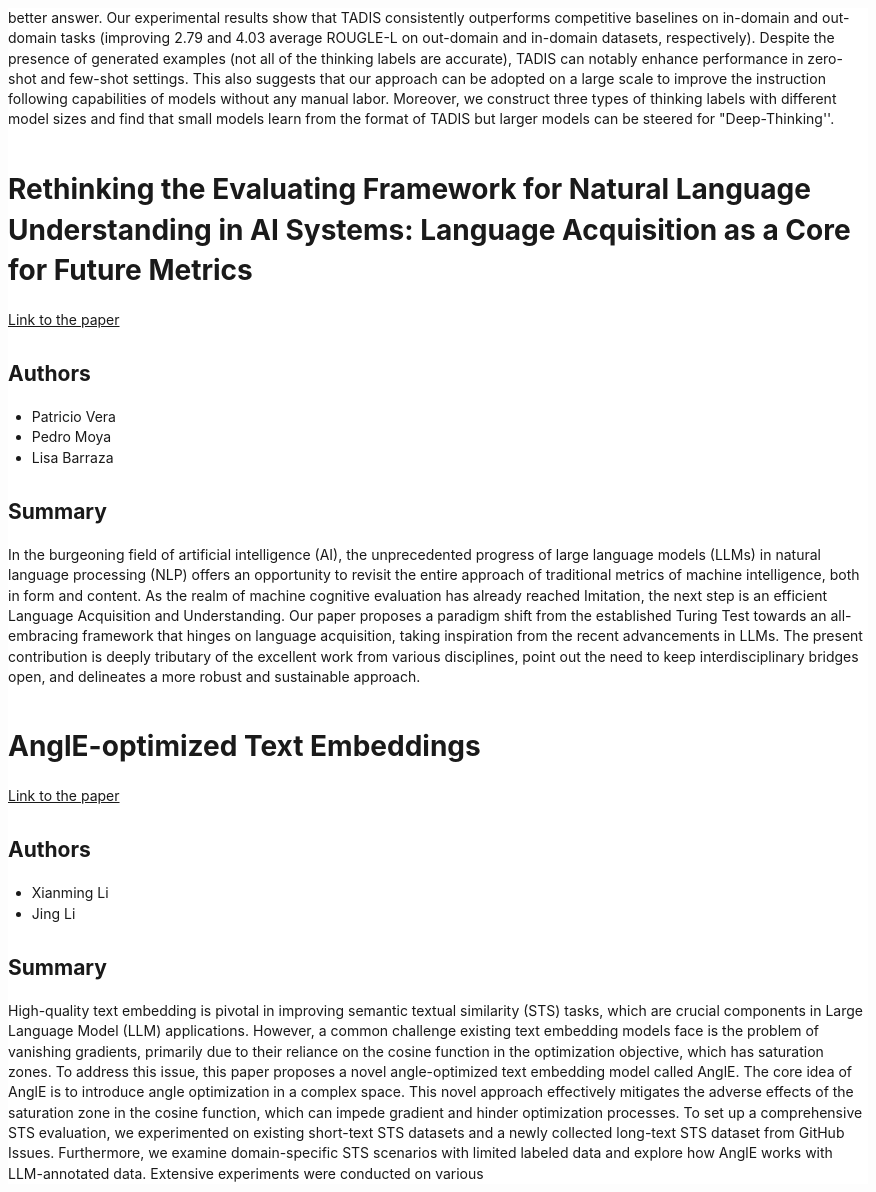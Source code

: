 better answer. Our experimental results show that TADIS consistently
outperforms competitive baselines on in-domain and out-domain tasks (improving
2.79 and 4.03 average ROUGLE-L on out-domain and in-domain datasets,
respectively). Despite the presence of generated examples (not all of the
thinking labels are accurate), TADIS can notably enhance performance in
zero-shot and few-shot settings. This also suggests that our approach can be
adopted on a large scale to improve the instruction following capabilities of
models without any manual labor. Moreover, we construct three types of thinking
labels with different model sizes and find that small models learn from the
format of TADIS but larger models can be steered for "Deep-Thinking''.


# Rethinking the Evaluating Framework for Natural Language Understanding in AI Systems: Language Acquisition as a Core for Future Metrics

[Link to the paper](http://arxiv.org/abs/2309.11981v3)

## Authors
- Patricio Vera
- Pedro Moya
- Lisa Barraza

## Summary
  In the burgeoning field of artificial intelligence (AI), the unprecedented
progress of large language models (LLMs) in natural language processing (NLP)
offers an opportunity to revisit the entire approach of traditional metrics of
machine intelligence, both in form and content. As the realm of machine
cognitive evaluation has already reached Imitation, the next step is an
efficient Language Acquisition and Understanding. Our paper proposes a paradigm
shift from the established Turing Test towards an all-embracing framework that
hinges on language acquisition, taking inspiration from the recent advancements
in LLMs. The present contribution is deeply tributary of the excellent work
from various disciplines, point out the need to keep interdisciplinary bridges
open, and delineates a more robust and sustainable approach.


# AnglE-optimized Text Embeddings

[Link to the paper](http://arxiv.org/abs/2309.12871v2)

## Authors
- Xianming Li
- Jing Li

## Summary
  High-quality text embedding is pivotal in improving semantic textual
similarity (STS) tasks, which are crucial components in Large Language Model
(LLM) applications. However, a common challenge existing text embedding models
face is the problem of vanishing gradients, primarily due to their reliance on
the cosine function in the optimization objective, which has saturation zones.
To address this issue, this paper proposes a novel angle-optimized text
embedding model called AnglE. The core idea of AnglE is to introduce angle
optimization in a complex space. This novel approach effectively mitigates the
adverse effects of the saturation zone in the cosine function, which can impede
gradient and hinder optimization processes. To set up a comprehensive STS
evaluation, we experimented on existing short-text STS datasets and a newly
collected long-text STS dataset from GitHub Issues. Furthermore, we examine
domain-specific STS scenarios with limited labeled data and explore how AnglE
works with LLM-annotated data. Extensive experiments were conducted on various